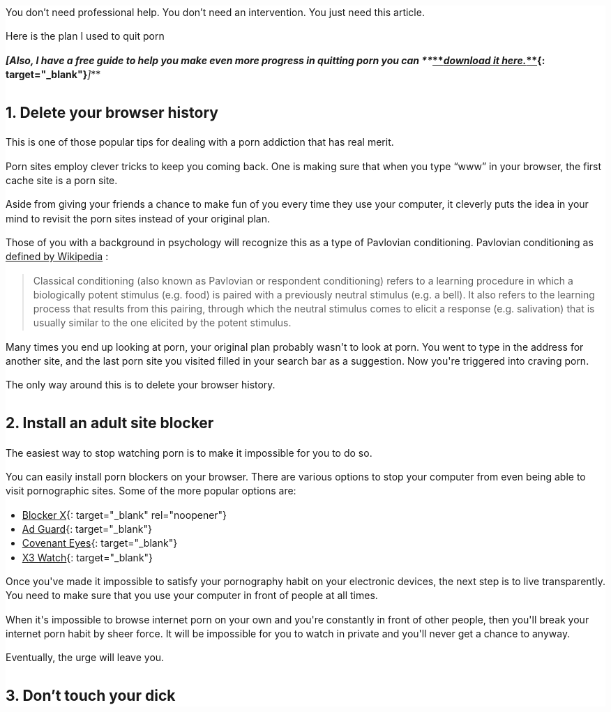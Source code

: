You don’t need professional help. You don’t need an intervention. You just need this article.

Here is the plan I used to quit porn

***\[Also, I have a free guide to help you make even more progress in quitting porn you can \*\**[\*\**download it here.*\*\*](/resources/dick-detox/){: target="_blank"}***\]*\*\*

## 1\. Delete your browser history

This is one of those popular tips for dealing with a porn addiction that has real merit.

Porn sites employ clever tricks to keep you coming back. One is making sure that when you type “www” in your browser, the first cache site is a porn site.

Aside from giving your friends a chance to make fun of you every time they use your computer, it cleverly puts the idea in your mind to revisit the porn sites instead of your original plan.

Those of you with a background in psychology will recognize this as a type of Pavlovian conditioning. Pavlovian conditioning as [defined by Wikipedia](https://en.wikipedia.org/wiki/Classical_conditioning) :

> Classical conditioning (also known as Pavlovian or respondent conditioning) refers to a learning procedure in which a biologically potent stimulus (e.g. food) is paired with a previously neutral stimulus (e.g. a bell). It also refers to the learning process that results from this pairing, through which the neutral stimulus comes to elicit a response (e.g. salivation) that is usually similar to the one elicited by the potent stimulus.

Many times you end up looking at porn, your original plan probably wasn't to look at porn. You went to type in the address for another site, and the last porn site you visited filled in your search bar as a suggestion. Now you're triggered into craving porn.

The only way around this is to delete your browser history.

## 2\. Install an adult site blocker

The easiest way to stop watching porn is to make it impossible for you to do so.

You can easily install porn blockers on your browser. There are various options to stop your computer from even being able to visit pornographic sites. Some of the more popular options are:

* [Blocker X](https://premium.blockerx.net/affiliate-ed-latimore/?ref=edlatimore){: target="_blank" rel="noopener"}
* [Ad Guard](https://aff.adguard.com/?ref=edlatimore){: target="_blank"}
* [Covenant Eyes](https://covenanteyes.sjv.io/QOzdN9){: target="_blank"}
* [X3 Watch](https://x3watch.com/){: target="_blank"}

Once you've made it impossible to satisfy your pornography habit on your electronic devices, the next step is to live transparently. You need to make sure that you use your computer in front of people at all times.

When it's impossible to browse internet porn on your own and you're constantly in front of other people, then you'll break your internet porn habit by sheer force. It will be impossible for you to watch in private and you'll never get a chance to anyway.

Eventually, the urge will leave you.

## 3\. Don’t touch your dick
